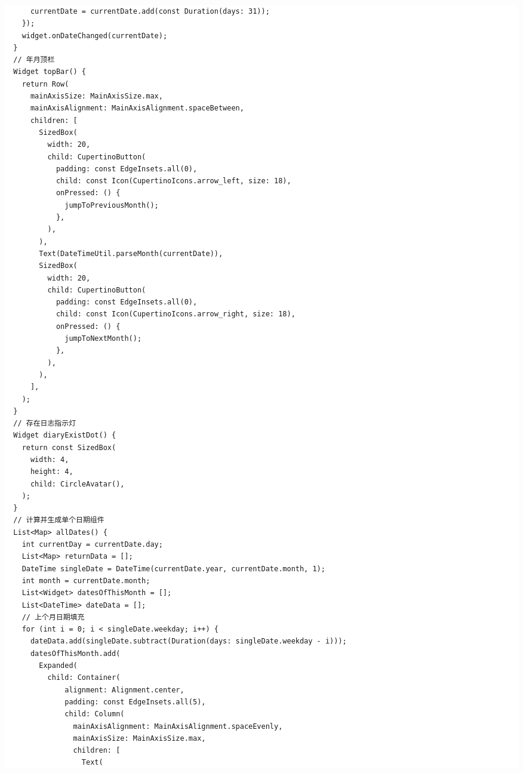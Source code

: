 ```
      currentDate = currentDate.add(const Duration(days: 31));
    });
    widget.onDateChanged(currentDate);
  }
  // 年月顶栏
  Widget topBar() {
    return Row(
      mainAxisSize: MainAxisSize.max,
      mainAxisAlignment: MainAxisAlignment.spaceBetween,
      children: [
        SizedBox(
          width: 20,
          child: CupertinoButton(
            padding: const EdgeInsets.all(0),
            child: const Icon(CupertinoIcons.arrow_left, size: 18),
            onPressed: () {
              jumpToPreviousMonth();
            },
          ),
        ),
        Text(DateTimeUtil.parseMonth(currentDate)),
        SizedBox(
          width: 20,
          child: CupertinoButton(
            padding: const EdgeInsets.all(0),
            child: const Icon(CupertinoIcons.arrow_right, size: 18),
            onPressed: () {
              jumpToNextMonth();
            },
          ),
        ),
      ],
    );
  }
  // 存在日志指示灯
  Widget diaryExistDot() {
    return const SizedBox(
      width: 4,
      height: 4,
      child: CircleAvatar(),
    );
  }
  // 计算并生成单个日期组件
  List<Map> allDates() {
    int currentDay = currentDate.day;
    List<Map> returnData = [];
    DateTime singleDate = DateTime(currentDate.year, currentDate.month, 1);
    int month = currentDate.month;
    List<Widget> datesOfThisMonth = [];
    List<DateTime> dateData = [];
    // 上个月日期填充
    for (int i = 0; i < singleDate.weekday; i++) {
      dateData.add(singleDate.subtract(Duration(days: singleDate.weekday - i)));
      datesOfThisMonth.add(
        Expanded(
          child: Container(
              alignment: Alignment.center,
              padding: const EdgeInsets.all(5),
              child: Column(
                mainAxisAlignment: MainAxisAlignment.spaceEvenly,
                mainAxisSize: MainAxisSize.max,
                children: [
                  Text(
```